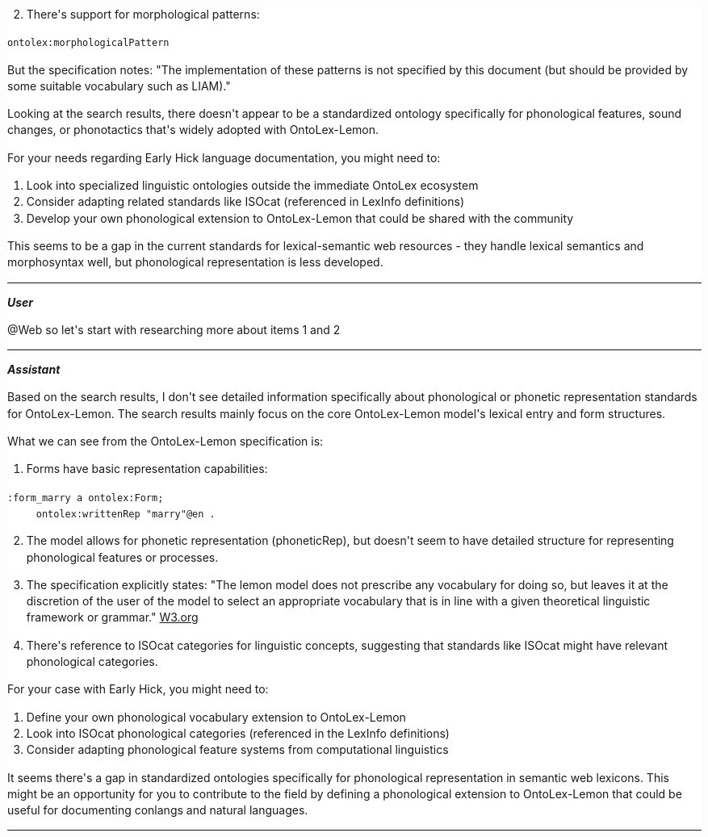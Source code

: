 2. There's support for morphological patterns:
```jsonld
ontolex:morphologicalPattern 
```
But the specification notes: "The implementation of these patterns is not specified by this document (but should be provided by some suitable vocabulary such as LIAM)."

Looking at the search results, there doesn't appear to be a standardized ontology specifically for phonological features, sound changes, or phonotactics that's widely adopted with OntoLex-Lemon.

For your needs regarding Early Hick language documentation, you might need to:

1. Look into specialized linguistic ontologies outside the immediate OntoLex ecosystem
2. Consider adapting related standards like ISOcat (referenced in LexInfo definitions)
3. Develop your own phonological extension to OntoLex-Lemon that could be shared with the community

This seems to be a gap in the current standards for lexical-semantic web resources - they handle lexical semantics and morphosyntax well, but phonological representation is less developed.

---

_**User**_

@Web so let's start with researching more about items 1 and 2

---

_**Assistant**_

Based on the search results, I don't see detailed information specifically about phonological or phonetic representation standards for OntoLex-Lemon. The search results mainly focus on the core OntoLex-Lemon model's lexical entry and form structures.

What we can see from the OntoLex-Lemon specification is:

1. Forms have basic representation capabilities:
```jsonld
:form_marry a ontolex:Form;
     ontolex:writtenRep "marry"@en .
```

2. The model allows for phonetic representation (phoneticRep), but doesn't seem to have detailed structure for representing phonological features or processes.

3. The specification explicitly states: "The lemon model does not prescribe any vocabulary for doing so, but leaves it at the discretion of the user of the model to select an appropriate vocabulary that is in line with a given theoretical linguistic framework or grammar." [W3.org](https://www.w3.org/community/ontolex/wiki/Final_Model_Specification)

4. There's reference to ISOcat categories for linguistic concepts, suggesting that standards like ISOcat might have relevant phonological categories.

For your case with Early Hick, you might need to:

1. Define your own phonological vocabulary extension to OntoLex-Lemon
2. Look into ISOcat phonological categories (referenced in the LexInfo definitions)
3. Consider adapting phonological feature systems from computational linguistics

It seems there's a gap in standardized ontologies specifically for phonological representation in semantic web lexicons. This might be an opportunity for you to contribute to the field by defining a phonological extension to OntoLex-Lemon that could be useful for documenting conlangs and natural languages.

---
